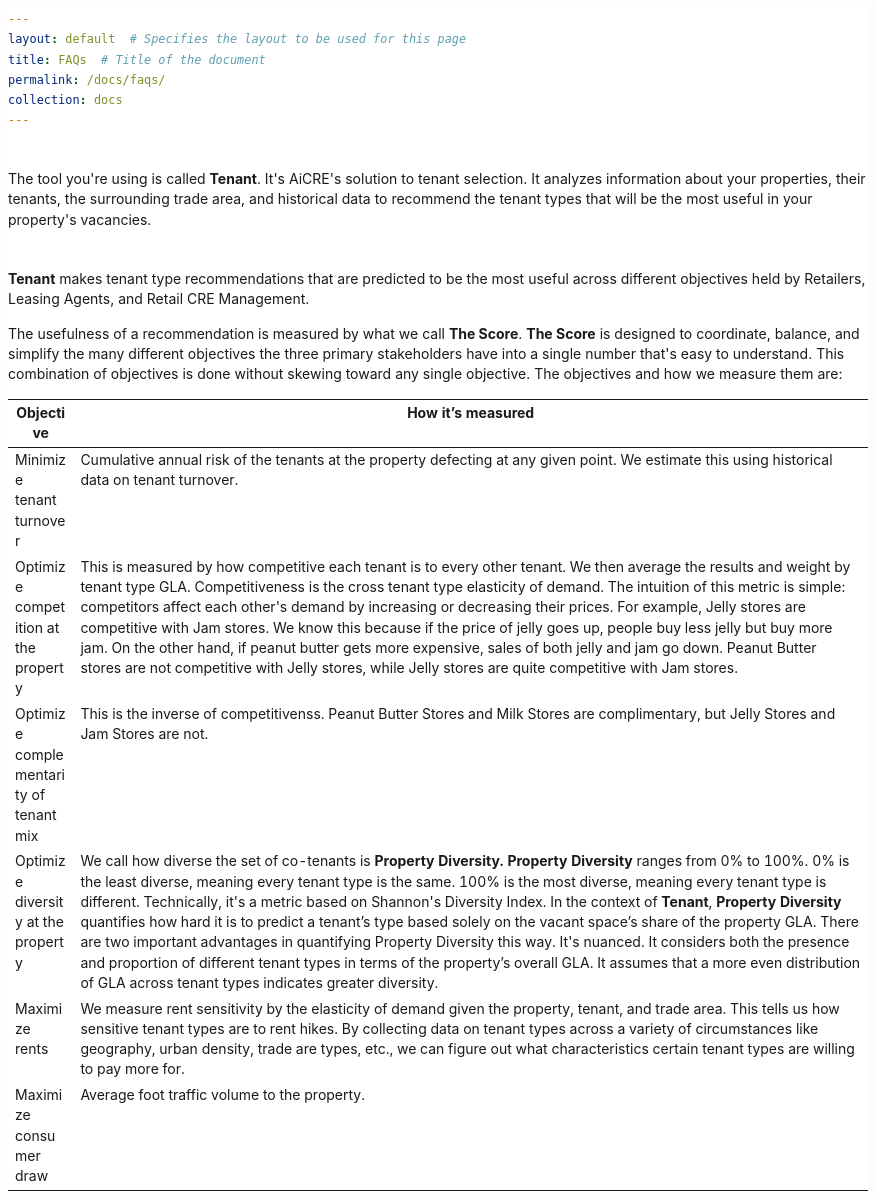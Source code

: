 ```yaml
---
layout: default  # Specifies the layout to be used for this page
title: FAQs  # Title of the document
permalink: /docs/faqs/  
collection: docs
---
```



<h1><span id="whatisthis"></span></h1>

The tool you're using is called **Tenant**. It's AiCRE's solution to tenant selection. It analyzes information about your properties, their tenants, the surrounding trade area, and historical data to recommend the tenant types that will be the most useful in your property's vacancies.



<h1><span id="howrecs"></span></h1>

**Tenant** makes tenant type recommendations that are predicted to be the most useful across different objectives held by Retailers, Leasing Agents, and Retail CRE Management. 

The usefulness of a recommendation is measured by what we call **The Score**. **The Score** is designed to coordinate, balance, and simplify the many different objectives the three primary stakeholders have into a single number that's easy to understand. This combination of objectives is done without skewing toward any single objective. The objectives and how we measure them are:

| Objective                                   | How it’s measured                                                                                                                                                                                                                                                                                                                                        |
|---------------------------------------------|----------------------------------------------------------------------------------------------------------------------------------------------------------------------------------------------------------------------------------------------------------------------------------------------------------------------------------------------------------|
| Minimize tenant turnover                    | Cumulative annual risk of the tenants at the property defecting at any given point. We estimate this using historical data on tenant turnover.                                                                                                                                                |
| Optimize competition at the property        | This is measured by how competitive each tenant is to every other tenant. We then average the results and weight by tenant type GLA. Competitiveness is the cross tenant type elasticity of demand. The intuition of this metric is simple: competitors affect each other's demand by increasing or decreasing their prices. For example, Jelly stores are competitive with Jam stores. We know this because if the price of jelly goes up, people buy less jelly but buy more jam. On the other hand, if peanut butter gets more expensive, sales of both jelly and jam go down. Peanut Butter stores are not competitive with Jelly stores, while Jelly stores are quite competitive with Jam stores.                                                                                                                                                                                                                                                                                                                |
| Optimize complementarity of tenant mix      |      This is the inverse of competitivenss. Peanut Butter Stores and Milk Stores are complimentary, but Jelly Stores and Jam Stores are not.                                                                                                                                                                                                                                                                                                                                                    |
| Optimize diversity at the property          | We call how diverse the set of co-tenants is **Property Diversity.** **Property Diversity** ranges from 0% to 100%. 0% is the least diverse, meaning every tenant type is the same. 100% is the most diverse, meaning every tenant type is different. Technically, it's a metric based on Shannon's Diversity Index. In the context of **Tenant**, **Property Diversity** quantifies how hard it is to predict a tenant’s type based solely on the vacant space’s share of the property GLA. There are two important advantages in quantifying Property Diversity this way. It's nuanced. It considers both the presence and proportion of different tenant types in terms of the property’s overall GLA. It assumes that a more even distribution of GLA across tenant types indicates greater diversity.                                                                                                                                                                                                                                                                                                                |
| Maximize rents                              | We measure rent sensitivity by the elasticity of demand given the property, tenant, and trade area. This tells us how sensitive tenant types are to rent hikes. By collecting data on tenant types across a variety of circumstances like geography, urban density, trade are types, etc., we can figure out what characteristics certain tenant types are willing to pay more for. |
| Maximize consumer draw                      | Average foot traffic volume to the property.                                                                                                                                                                                                                                                                                                    |